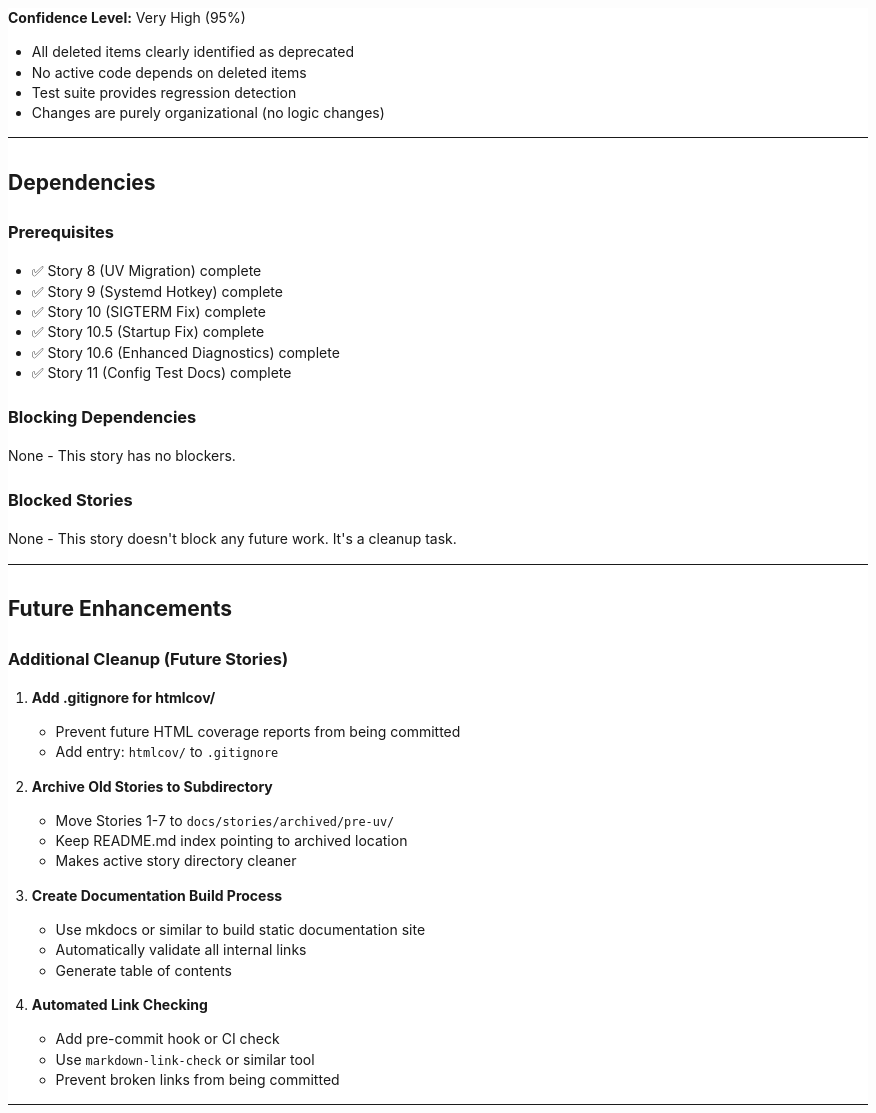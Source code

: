 **Confidence Level:** Very High (95%)
- All deleted items clearly identified as deprecated
- No active code depends on deleted items
- Test suite provides regression detection
- Changes are purely organizational (no logic changes)

---

## Dependencies

### Prerequisites

- ✅ Story 8 (UV Migration) complete
- ✅ Story 9 (Systemd Hotkey) complete
- ✅ Story 10 (SIGTERM Fix) complete
- ✅ Story 10.5 (Startup Fix) complete
- ✅ Story 10.6 (Enhanced Diagnostics) complete
- ✅ Story 11 (Config Test Docs) complete

### Blocking Dependencies

None - This story has no blockers.

### Blocked Stories

None - This story doesn't block any future work. It's a cleanup task.

---

## Future Enhancements

### Additional Cleanup (Future Stories)

1. **Add .gitignore for htmlcov/**
   - Prevent future HTML coverage reports from being committed
   - Add entry: `htmlcov/` to `.gitignore`

2. **Archive Old Stories to Subdirectory**
   - Move Stories 1-7 to `docs/stories/archived/pre-uv/`
   - Keep README.md index pointing to archived location
   - Makes active story directory cleaner

3. **Create Documentation Build Process**
   - Use mkdocs or similar to build static documentation site
   - Automatically validate all internal links
   - Generate table of contents

4. **Automated Link Checking**
   - Add pre-commit hook or CI check
   - Use `markdown-link-check` or similar tool
   - Prevent broken links from being committed

---
